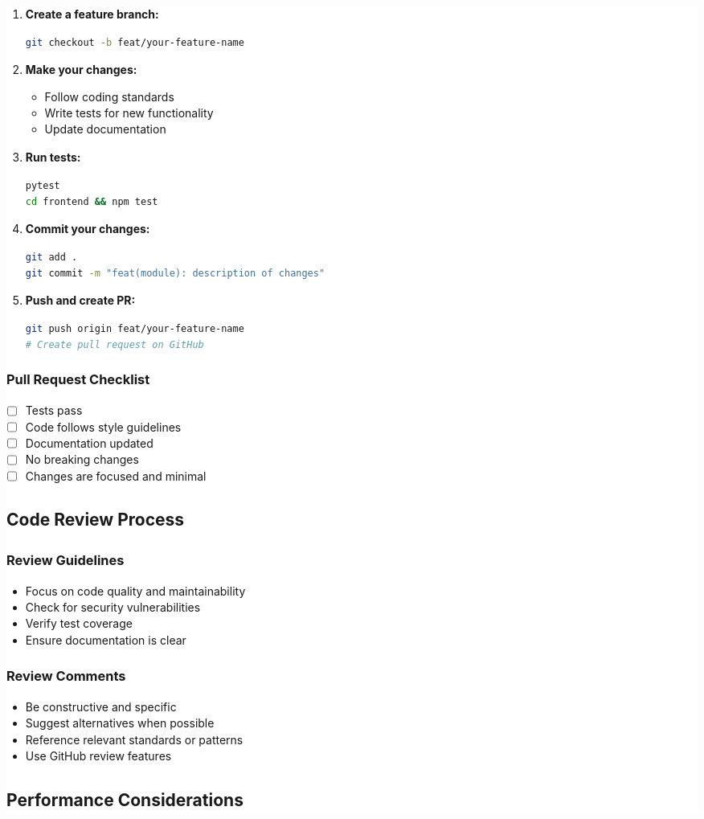1. **Create a feature branch:**
   ```bash
   git checkout -b feat/your-feature-name
   ```

2. **Make your changes:**
   - Follow coding standards
   - Write tests for new functionality
   - Update documentation

3. **Run tests:**
   ```bash
   pytest
   cd frontend && npm test
   ```

4. **Commit your changes:**
   ```bash
   git add .
   git commit -m "feat(module): description of changes"
   ```

5. **Push and create PR:**
   ```bash
   git push origin feat/your-feature-name
   # Create pull request on GitHub
   ```

### Pull Request Checklist

- [ ] Tests pass
- [ ] Code follows style guidelines
- [ ] Documentation updated
- [ ] No breaking changes
- [ ] Changes are focused and minimal

## Code Review Process

### Review Guidelines

- Focus on code quality and maintainability
- Check for security vulnerabilities
- Verify test coverage
- Ensure documentation is clear

### Review Comments

- Be constructive and specific
- Suggest alternatives when possible
- Reference relevant standards or patterns
- Use GitHub review features

## Performance Considerations
